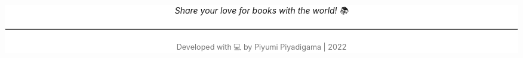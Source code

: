   </ul>
  <p style="text-align: center; margin-top: 20px;">
    <em>Share your love for books with the world! 📚</em>
  </p>

  <hr style="border: 1px solid #e0e0e0; margin: 20px 0;" />
  <p style="text-align: center; font-size: 0.9em; color: #777;">
    Developed with 💻 by Piyumi Piyadigama | 2022
  </p>
</div>
